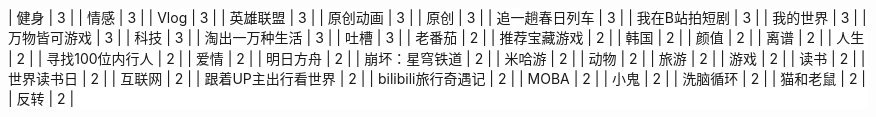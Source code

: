 | 健身 | 3 |
| 情感 | 3 |
| Vlog | 3 |
| 英雄联盟 | 3 |
| 原创动画 | 3 |
| 原创 | 3 |
| 追一趟春日列车 | 3 |
| 我在B站拍短剧 | 3 |
| 我的世界 | 3 |
| 万物皆可游戏 | 3 |
| 科技 | 3 |
| 淘出一万种生活 | 3 |
| 吐槽 | 3 |
| 老番茄 | 2 |
| 推荐宝藏游戏 | 2 |
| 韩国 | 2 |
| 颜值 | 2 |
| 离谱 | 2 |
| 人生 | 2 |
| 寻找100位内行人 | 2 |
| 爱情 | 2 |
| 明日方舟 | 2 |
| 崩坏：星穹铁道 | 2 |
| 米哈游 | 2 |
| 动物 | 2 |
| 旅游 | 2 |
| 游戏 | 2 |
| 读书 | 2 |
| 世界读书日 | 2 |
| 互联网 | 2 |
| 跟着UP主出行看世界 | 2 |
| bilibili旅行奇遇记 | 2 |
| MOBA | 2 |
| 小鬼 | 2 |
| 洗脑循环 | 2 |
| 猫和老鼠 | 2 |
| 反转 | 2 |